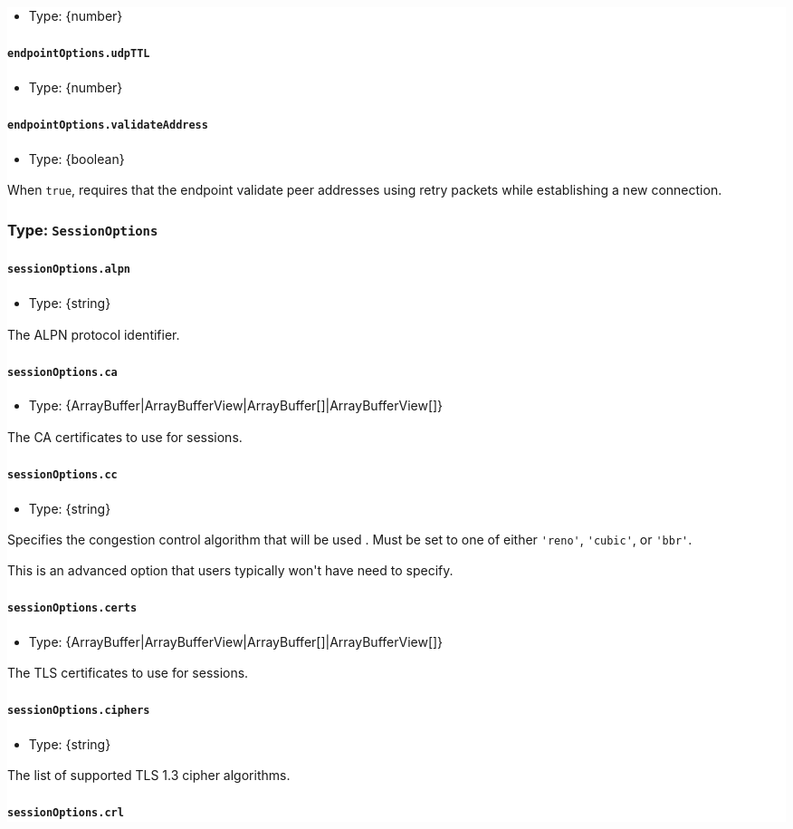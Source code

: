 * Type: {number}

#### `endpointOptions.udpTTL`



* Type: {number}

#### `endpointOptions.validateAddress`



* Type: {boolean}

When `true`, requires that the endpoint validate peer addresses using retry packets
while establishing a new connection.

### Type: `SessionOptions`



#### `sessionOptions.alpn`



* Type: {string}

The ALPN protocol identifier.

#### `sessionOptions.ca`



* Type: {ArrayBuffer|ArrayBufferView|ArrayBuffer\[]|ArrayBufferView\[]}

The CA certificates to use for sessions.

#### `sessionOptions.cc`



* Type: {string}

Specifies the congestion control algorithm that will be used
. Must be set to one of either `'reno'`, `'cubic'`, or `'bbr'`.

This is an advanced option that users typically won't have need to specify.

#### `sessionOptions.certs`



* Type: {ArrayBuffer|ArrayBufferView|ArrayBuffer\[]|ArrayBufferView\[]}

The TLS certificates to use for sessions.

#### `sessionOptions.ciphers`



* Type: {string}

The list of supported TLS 1.3 cipher algorithms.

#### `sessionOptions.crl`

